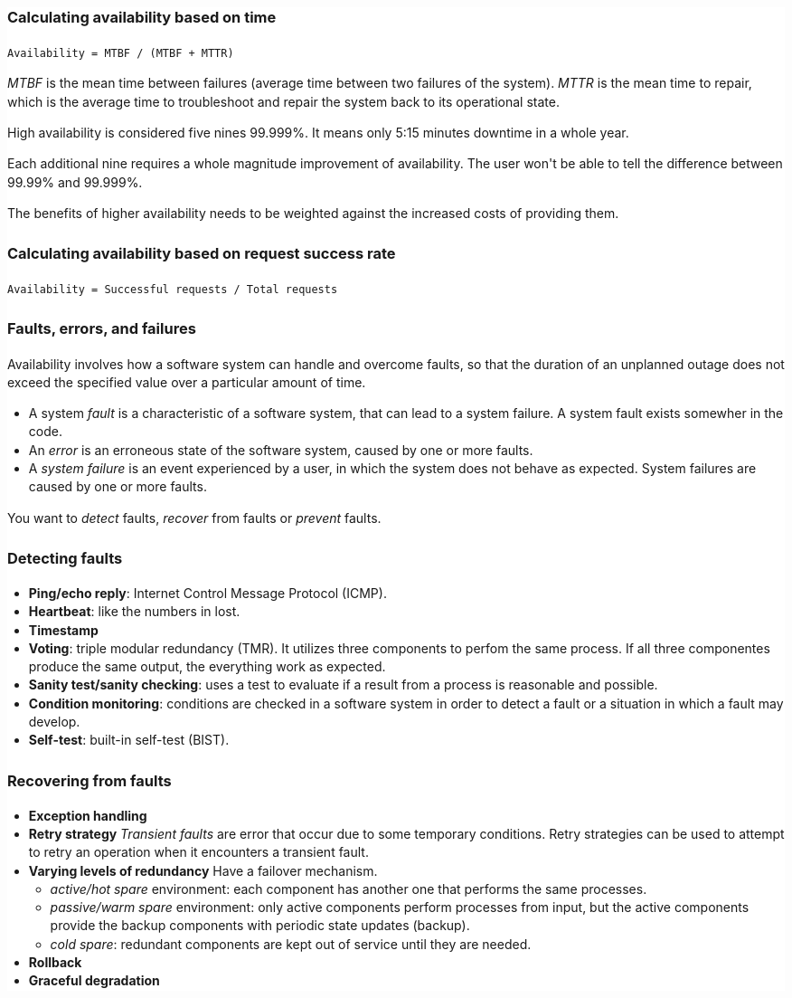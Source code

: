 ### Calculating availability based on time

    Availability = MTBF / (MTBF + MTTR)

*MTBF* is the mean time between failures (average time between two failures
of the system). *MTTR* is the mean time to repair, which is the average
time to troubleshoot and repair the system back to its operational state.

High availability is considered five nines 99.999%. It means
only 5:15 minutes downtime in a whole year.

Each additional nine requires a whole magnitude improvement of availability.
The user won't be able to tell the difference between 99.99% and 99.999%.

The benefits of higher availability needs to be weighted against the increased
costs of providing them.

### Calculating availability based on request success rate

    Availability = Successful requests / Total requests

### Faults, errors, and failures

Availability involves how a software system can handle and overcome faults,
so that the duration of an unplanned outage does not exceed the specified
value over a particular amount of time.

* A system *fault* is a characteristic of a software system, that can lead to
  a system failure. A system fault exists somewher in the code.
* An *error* is an erroneous state of the software system, caused by one or more 
  faults.
* A *system failure* is an event experienced by a user, in which the system
  does not behave as expected. System failures are caused by one or more faults.

You want to *detect* faults, *recover* from faults or *prevent* faults.

### Detecting faults

* **Ping/echo reply**: Internet Control Message Protocol (ICMP).
* **Heartbeat**: like the numbers in lost.
* **Timestamp**
* **Voting**: triple modular redundancy (TMR). It utilizes three components
  to perfom the same process. If all three componentes produce the same output,
  the everything work as expected.
* **Sanity test/sanity checking**: uses a test to evaluate if a result from a
  process is reasonable and possible.
* **Condition monitoring**: conditions are checked in a software system
  in order to detect a fault or a situation in which a fault may develop.
* **Self-test**: built-in self-test (BIST).

### Recovering from faults

* **Exception handling**
* **Retry strategy**
  *Transient faults* are error that occur due to some temporary conditions.
  Retry strategies can be used to attempt to retry an operation when it
  encounters a transient fault.
* **Varying levels of redundancy** Have a failover mechanism.
  - *active/hot spare* environment: each component has another one that performs
  the same processes.
  - *passive/warm spare* environment: only active components perform processes
    from input, but the active components provide the backup components
    with periodic state updates (backup).
  - *cold spare*: redundant components are kept out of service until they are
    needed.
* **Rollback**
* **Graceful degradation**